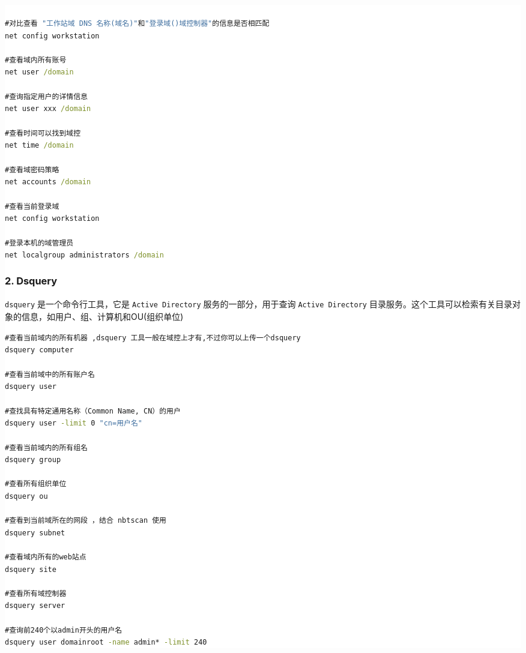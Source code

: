 ```cmd

#对比查看 "工作站域 DNS 名称(域名)"和"登录域()域控制器"的信息是否相匹配
net config workstation

#查看域内所有账号
net user /domain

#查询指定用户的详情信息
net user xxx /domain

#查看时间可以找到域控
net time /domain

#查看域密码策略
net accounts /domain

#查看当前登录域
net config workstation

#登录本机的域管理员
net localgroup administrators /domain
```

### 2. Dsquery

`dsquery` 是一个命令行工具，它是 `Active Directory` 服务的一部分，用于查询 `Active Directory` 目录服务。这个工具可以检索有关目录对象的信息，如用户、组、计算机和OU(组织单位)

```cmd
#查看当前域内的所有机器 ,dsquery 工具一般在域控上才有,不过你可以上传一个dsquery
dsquery computer

#查看当前域中的所有账户名
dsquery user

#查找具有特定通用名称（Common Name, CN）的用户
dsquery user -limit 0 "cn=用户名"

#查看当前域内的所有组名
dsquery group

#查看所有组织单位
dsquery ou

#查看到当前域所在的网段 ，结合 nbtscan 使用
dsquery subnet

#查看域内所有的web站点
dsquery site

#查看所有域控制器
dsquery server

#查询前240个以admin开头的用户名
dsquery user domainroot -name admin* -limit 240
```
